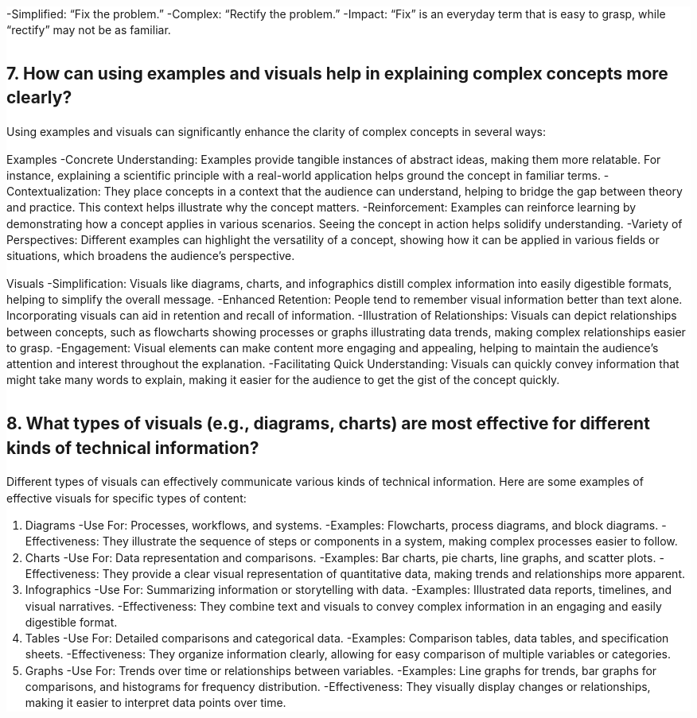 -Simplified: “Fix the problem.”
-Complex: “Rectify the problem.”
-Impact: “Fix” is an everyday term that is easy to grasp, while “rectify” may not be as familiar.

## 7. How can using examples and visuals help in explaining complex concepts more clearly?
Using examples and visuals can significantly enhance the clarity of complex concepts in several ways:

Examples
-Concrete Understanding: Examples provide tangible instances of abstract ideas, making them more relatable. For instance, explaining a scientific principle with a real-world application helps ground the concept in familiar terms.
-Contextualization: They place concepts in a context that the audience can understand, helping to bridge the gap between theory and practice. This context helps illustrate why the concept matters.
-Reinforcement: Examples can reinforce learning by demonstrating how a concept applies in various scenarios. Seeing the concept in action helps solidify understanding.
-Variety of Perspectives: Different examples can highlight the versatility of a concept, showing how it can be applied in various fields or situations, which broadens the audience’s perspective.

Visuals
-Simplification: Visuals like diagrams, charts, and infographics distill complex information into easily digestible formats, helping to simplify the overall message.
-Enhanced Retention: People tend to remember visual information better than text alone. Incorporating visuals can aid in retention and recall of information.
-Illustration of Relationships: Visuals can depict relationships between concepts, such as flowcharts showing processes or graphs illustrating data trends, making complex relationships easier to grasp.
-Engagement: Visual elements can make content more engaging and appealing, helping to maintain the audience’s attention and interest throughout the explanation.
-Facilitating Quick Understanding: Visuals can quickly convey information that might take many words to explain, making it easier for the audience to get the gist of the concept quickly.

## 8. What types of visuals (e.g., diagrams, charts) are most effective for different kinds of technical information?
Different types of visuals can effectively communicate various kinds of technical information. Here are some examples of effective visuals for specific types of content:

1. Diagrams
-Use For: Processes, workflows, and systems.
-Examples: Flowcharts, process diagrams, and block diagrams.
-Effectiveness: They illustrate the sequence of steps or components in a system, making complex processes easier to follow.
2. Charts
-Use For: Data representation and comparisons.
-Examples: Bar charts, pie charts, line graphs, and scatter plots.
-Effectiveness: They provide a clear visual representation of quantitative data, making trends and relationships more apparent.
3. Infographics
-Use For: Summarizing information or storytelling with data.
-Examples: Illustrated data reports, timelines, and visual narratives.
-Effectiveness: They combine text and visuals to convey complex information in an engaging and easily digestible format.
4. Tables
-Use For: Detailed comparisons and categorical data.
-Examples: Comparison tables, data tables, and specification sheets.
-Effectiveness: They organize information clearly, allowing for easy comparison of multiple variables or categories.
5. Graphs
-Use For: Trends over time or relationships between variables.
-Examples: Line graphs for trends, bar graphs for comparisons, and histograms for frequency distribution.
-Effectiveness: They visually display changes or relationships, making it easier to interpret data points over time.